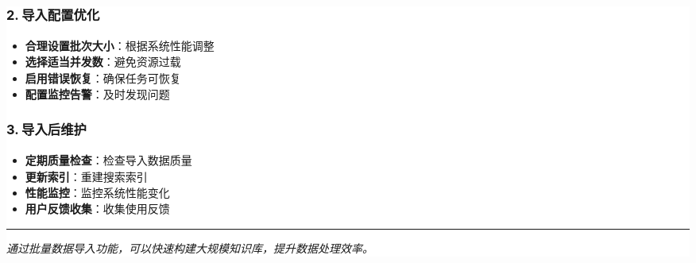 ### 2. 导入配置优化
- **合理设置批次大小**：根据系统性能调整
- **选择适当并发数**：避免资源过载
- **启用错误恢复**：确保任务可恢复
- **配置监控告警**：及时发现问题

### 3. 导入后维护
- **定期质量检查**：检查导入数据质量
- **更新索引**：重建搜索索引
- **性能监控**：监控系统性能变化
- **用户反馈收集**：收集使用反馈

---

*通过批量数据导入功能，可以快速构建大规模知识库，提升数据处理效率。*
